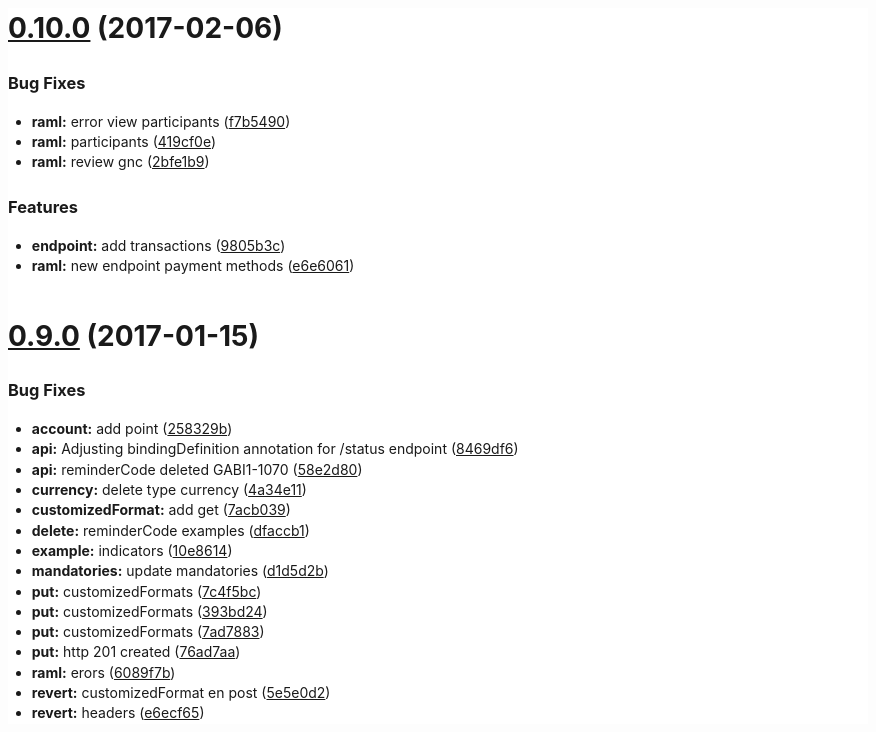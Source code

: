 <a name="0.10.0"></a>
# [0.10.0](https://bitbucket.org/apisbbva/global-apis-products-accounts-v0.git/compare/0.9.0...v0.10.0) (2017-02-06)


### Bug Fixes

* **raml:** error view participants ([f7b5490](https://bitbucket.org/apisbbva/global-apis-products-accounts-v0.git/commits/f7b5490))
* **raml:** participants ([419cf0e](https://bitbucket.org/apisbbva/global-apis-products-accounts-v0.git/commits/419cf0e))
* **raml:** review gnc ([2bfe1b9](https://bitbucket.org/apisbbva/global-apis-products-accounts-v0.git/commits/2bfe1b9))

### Features

* **endpoint:** add transactions ([9805b3c](https://bitbucket.org/apisbbva/global-apis-products-accounts-v0.git/commits/9805b3c))
* **raml:** new endpoint payment methods ([e6e6061](https://bitbucket.org/apisbbva/global-apis-products-accounts-v0.git/commits/e6e6061))



<a name="0.9.0"></a>
# [0.9.0](https://bitbucket.org/apisbbva/global-apis-products-accounts-v0.git/compare/0.8.0...0.9.0) (2017-01-15)


### Bug Fixes

* **account:** add point ([258329b](https://bitbucket.org/apisbbva/global-apis-products-accounts-v0.git/commits/258329b))
* **api:** Adjusting bindingDefinition annotation for /status endpoint ([8469df6](https://bitbucket.org/apisbbva/global-apis-products-accounts-v0.git/commits/8469df6))
* **api:** reminderCode deleted GABI1-1070 ([58e2d80](https://bitbucket.org/apisbbva/global-apis-products-accounts-v0.git/commits/58e2d80))
* **currency:** delete type currency ([4a34e11](https://bitbucket.org/apisbbva/global-apis-products-accounts-v0.git/commits/4a34e11))
* **customizedFormat:** add get ([7acb039](https://bitbucket.org/apisbbva/global-apis-products-accounts-v0.git/commits/7acb039))
* **delete:** reminderCode examples ([dfaccb1](https://bitbucket.org/apisbbva/global-apis-products-accounts-v0.git/commits/dfaccb1))
* **example:** indicators ([10e8614](https://bitbucket.org/apisbbva/global-apis-products-accounts-v0.git/commits/10e8614))
* **mandatories:** update mandatories ([d1d5d2b](https://bitbucket.org/apisbbva/global-apis-products-accounts-v0.git/commits/d1d5d2b))
* **put:** customizedFormats ([7c4f5bc](https://bitbucket.org/apisbbva/global-apis-products-accounts-v0.git/commits/7c4f5bc))
* **put:** customizedFormats ([393bd24](https://bitbucket.org/apisbbva/global-apis-products-accounts-v0.git/commits/393bd24))
* **put:** customizedFormats ([7ad7883](https://bitbucket.org/apisbbva/global-apis-products-accounts-v0.git/commits/7ad7883))
* **put:** http 201 created ([76ad7aa](https://bitbucket.org/apisbbva/global-apis-products-accounts-v0.git/commits/76ad7aa))
* **raml:** erors ([6089f7b](https://bitbucket.org/apisbbva/global-apis-products-accounts-v0.git/commits/6089f7b))
* **revert:** customizedFormat en post ([5e5e0d2](https://bitbucket.org/apisbbva/global-apis-products-accounts-v0.git/commits/5e5e0d2))
* **revert:** headers ([e6ecf65](https://bitbucket.org/apisbbva/global-apis-products-accounts-v0.git/commits/e6ecf65))
